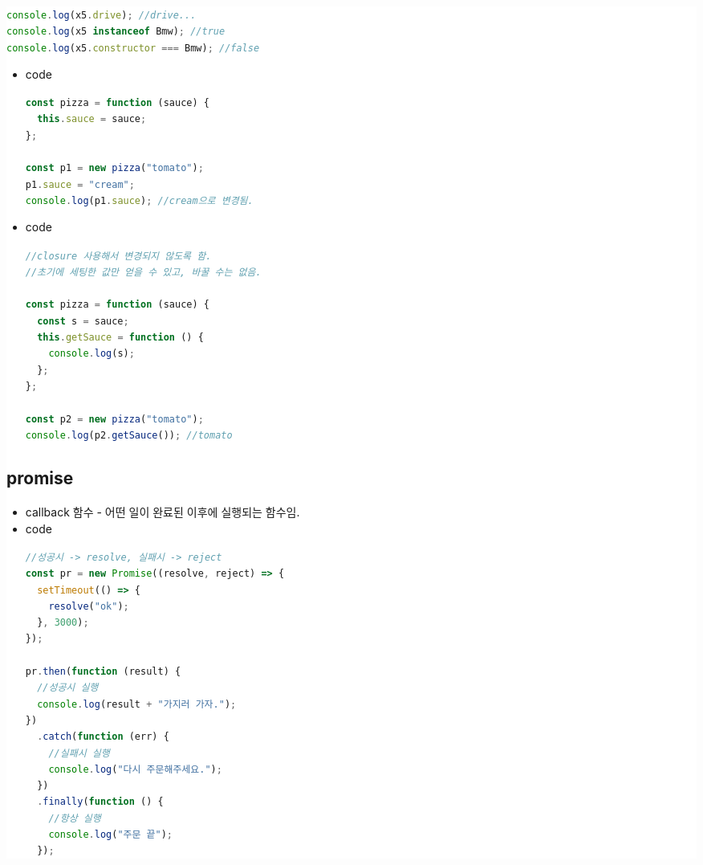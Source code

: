   ```jsx
  console.log(x5.drive); //drive...
  console.log(x5 instanceof Bmw); //true
  console.log(x5.constructor === Bmw); //false
  ```
- code
  ```jsx
  const pizza = function (sauce) {
    this.sauce = sauce;
  };

  const p1 = new pizza("tomato");
  p1.sauce = "cream";
  console.log(p1.sauce); //cream으로 변경됨.
  ```
- code
  ```jsx
  //closure 사용해서 변경되지 않도록 함.
  //초기에 세팅한 값만 얻을 수 있고, 바꿀 수는 없음.

  const pizza = function (sauce) {
    const s = sauce;
    this.getSauce = function () {
      console.log(s);
    };
  };

  const p2 = new pizza("tomato");
  console.log(p2.getSauce()); //tomato
  ```

## promise

- callback 함수 - 어떤 일이 완료된 이후에 실행되는 함수임.
- code
  ```jsx
  //성공시 -> resolve, 실패시 -> reject
  const pr = new Promise((resolve, reject) => {
    setTimeout(() => {
      resolve("ok");
    }, 3000);
  });

  pr.then(function (result) {
    //성공시 실행
    console.log(result + "가지러 가자.");
  })
    .catch(function (err) {
      //실패시 실행
      console.log("다시 주문해주세요.");
    })
    .finally(function () {
      //항상 실행
      console.log("주문 끝");
    });
  ```

